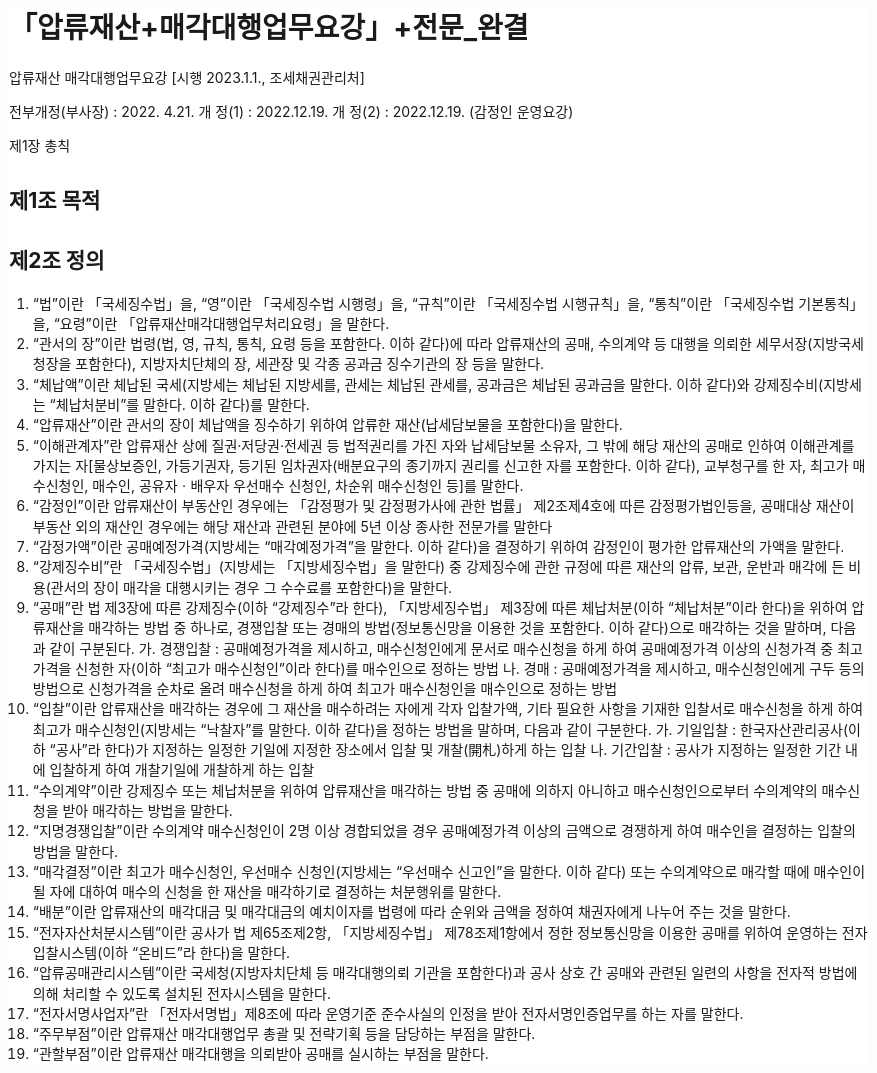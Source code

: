 # 「압류재산+매각대행업무요강」+전문_완결

압류재산 매각대행업무요강
[시행 2023.1.1., 조세채권관리처]

전부개정(부사장) : 2022. 4.21.
개         정(1) : 2022.12.19.
개         정(2) : 2022.12.19.
(감정인 운영요강)

제1장 총칙

## 제1조 목적

## 제2조 정의
  1. “법”이란 「국세징수법」을, “영”이란 「국세징수법 시행령」을, “규칙”이란 「국세징수법 시행규칙」을, “통칙”이란 「국세징수법 기본통칙」을, “요령”이란 「압류재산매각대행업무처리요령」을 말한다.
  2. “관서의 장”이란 법령(법, 영, 규칙, 통칙, 요령 등을 포함한다. 이하 같다)에 따라 압류재산의 공매, 수의계약 등 대행을 의뢰한 세무서장(지방국세청장을 포함한다), 지방자치단체의 장, 세관장 및 각종 공과금 징수기관의 장 등을 말한다.
  3. “체납액”이란 체납된 국세(지방세는 체납된 지방세를, 관세는 체납된 관세를, 공과금은 체납된 공과금을 말한다. 이하 같다)와 강제징수비(지방세는 “체납처분비”를 말한다. 이하 같다)를 말한다.
  4. “압류재산”이란 관서의 장이 체납액을 징수하기 위하여 압류한 재산(납세담보물을 포함한다)을 말한다.
  5. “이해관계자”란 압류재산 상에 질권·저당권·전세권 등 법적권리를 가진 자와 납세담보물 소유자, 그 밖에 해당 재산의 공매로 인하여 이해관계를 가지는 자[물상보증인, 가등기권자, 등기된 임차권자(배분요구의 종기까지 권리를 신고한 자를 포함한다. 이하 같다), 교부청구를 한 자, 최고가 매수신청인, 매수인, 공유자ㆍ배우자 우선매수 신청인, 차순위 매수신청인 등]를 말한다.
  6. “감정인”이란 압류재산이 부동산인 경우에는 「감정평가 및 감정평가사에 관한 법률」 제2조제4호에 따른 감정평가법인등을, 공매대상 재산이 부동산 외의 재산인 경우에는 해당 재산과 관련된 분야에 5년 이상 종사한 전문가를 말한다
  7. “감정가액”이란 공매예정가격(지방세는 “매각예정가격”을 말한다. 이하 같다)을 결정하기 위하여 감정인이 평가한 압류재산의 가액을 말한다.
  8. “강제징수비”란 「국세징수법」(지방세는 「지방세징수법」을 말한다) 중 강제징수에 관한 규정에 따른 재산의 압류, 보관, 운반과 매각에 든 비용(관서의 장이 매각을 대행시키는 경우 그 수수료를 포함한다)을 말한다.
  9. “공매”란 법 제3장에 따른 강제징수(이하 “강제징수”라 한다), 「지방세징수법」 제3장에 따른 체납처분(이하 “체납처분”이라 한다)을 위하여 압류재산을 매각하는 방법 중 하나로, 경쟁입찰 또는 경매의 방법(정보통신망을 이용한 것을 포함한다. 이하 같다)으로 매각하는 것을 말하며, 다음과 같이 구분된다.
가. 경쟁입찰 : 공매예정가격을 제시하고, 매수신청인에게 문서로 매수신청을 하게 하여 공매예정가격 이상의 신청가격 중 최고가격을 신청한 자(이하 “최고가 매수신청인”이라 한다)를 매수인으로 정하는 방법
나. 경매 : 공매예정가격을 제시하고, 매수신청인에게 구두 등의 방법으로 신청가격을 순차로 올려 매수신청을 하게 하여 최고가 매수신청인을 매수인으로 정하는 방법
  10. “입찰”이란 압류재산을 매각하는 경우에 그 재산을 매수하려는 자에게 각자 입찰가액, 기타 필요한 사항을 기재한 입찰서로 매수신청을 하게 하여 최고가 매수신청인(지방세는 “낙찰자”를 말한다. 이하 같다)을 정하는 방법을 말하며, 다음과 같이 구분한다.
가. 기일입찰 : 한국자산관리공사(이하 “공사”라 한다)가 지정하는 일정한 기일에 지정한 장소에서 입찰 및 개찰(開札)하게 하는 입찰
나. 기간입찰 : 공사가 지정하는 일정한 기간 내에 입찰하게 하여 개찰기일에 개찰하게 하는 입찰
  11. “수의계약”이란 강제징수 또는 체납처분을 위하여 압류재산을 매각하는 방법 중 공매에 의하지 아니하고 매수신청인으로부터 수의계약의 매수신청을 받아 매각하는 방법을 말한다.
  12. “지명경쟁입찰”이란 수의계약 매수신청인이 2명 이상 경합되었을 경우 공매예정가격 이상의 금액으로 경쟁하게 하여 매수인을 결정하는 입찰의 방법을 말한다.
  13. “매각결정”이란 최고가 매수신청인, 우선매수 신청인(지방세는 “우선매수 신고인”을 말한다. 이하 같다) 또는 수의계약으로 매각할 때에 매수인이 될 자에 대하여 매수의 신청을 한 재산을 매각하기로 결정하는 처분행위를 말한다.
  14. “배분”이란 압류재산의 매각대금 및 매각대금의 예치이자를 법령에 따라 순위와 금액을 정하여 채권자에게 나누어 주는 것을 말한다.
  15. “전자자산처분시스템”이란 공사가 법 제65조제2항, 「지방세징수법」 제78조제1항에서 정한 정보통신망을 이용한 공매를 위하여 운영하는 전자 입찰시스템(이하 “온비드”라 한다)을 말한다.
  16. “압류공매관리시스템”이란 국세청(지방자치단체 등 매각대행의뢰 기관을 포함한다)과 공사 상호 간 공매와 관련된 일련의 사항을 전자적 방법에 의해 처리할 수 있도록 설치된 전자시스템을 말한다.
  17. “전자서명사업자”란 「전자서명법」제8조에 따라 운영기준 준수사실의 인정을 받아 전자서명인증업무를 하는 자를 말한다.
  18. “주무부점”이란 압류재산 매각대행업무 총괄 및 전략기획 등을 담당하는 부점을 말한다.
  19. “관할부점”이란 압류재산 매각대행을 의뢰받아 공매를 실시하는 부점을 말한다.
